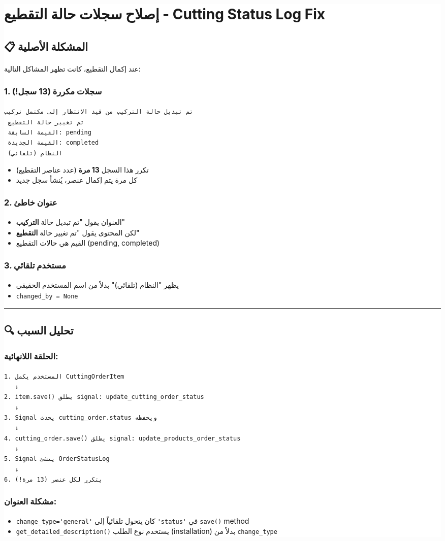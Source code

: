 # إصلاح سجلات حالة التقطيع - Cutting Status Log Fix

## 📋 المشكلة الأصلية

عند إكمال التقطيع، كانت تظهر المشاكل التالية:

### 1. **سجلات مكررة (13 سجل!)**
```
تم تبديل حالة التركيب من قيد الانتظار إلى مكتمل تركيب
 تم تغيير حالة التقطيع
 القيمة السابقة: pending
 القيمة الجديدة: completed
 النظام (تلقائي)
```
- تكرر هذا السجل **13 مرة** (عدد عناصر التقطيع)
- كل مرة يتم إكمال عنصر، يُنشأ سجل جديد

### 2. **عنوان خاطئ**
- العنوان يقول "تم تبديل حالة **التركيب**"
- لكن المحتوى يقول "تم تغيير حالة **التقطيع**"
- القيم هي حالات التقطيع (pending, completed)

### 3. **مستخدم تلقائي**
- يظهر "النظام (تلقائي)" بدلاً من اسم المستخدم الحقيقي
- `changed_by = None`

---

## 🔍 تحليل السبب

### **الحلقة اللانهائية:**

```
1. المستخدم يكمل CuttingOrderItem
   ↓
2. item.save() يطلق signal: update_cutting_order_status
   ↓
3. Signal يحدث cutting_order.status ويحفظه
   ↓
4. cutting_order.save() يطلق signal: update_products_order_status
   ↓
5. Signal ينشئ OrderStatusLog
   ↓
6. يتكرر لكل عنصر (13 مرة!)
```

### **مشكلة العنوان:**

- `change_type='general'` كان يتحول تلقائياً إلى `'status'` في `save()` method
- `get_detailed_description()` يستخدم نوع الطلب (installation) بدلاً من `change_type`
